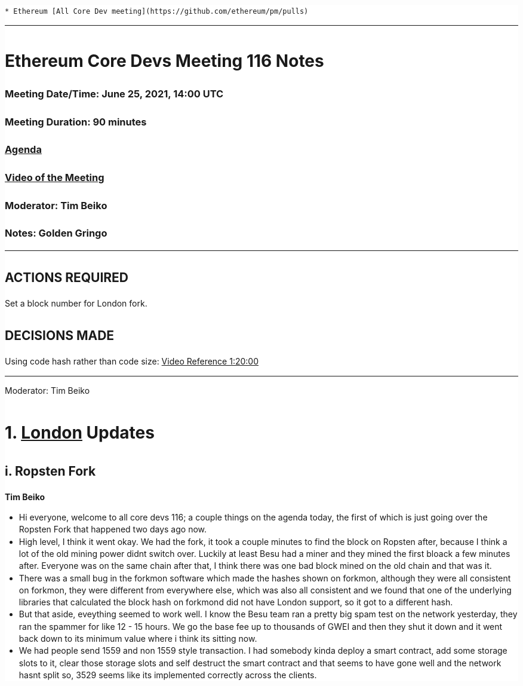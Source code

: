     * Ethereum [All Core Dev meeting](https://github.com/ethereum/pm/pulls)   



----------------------


# Ethereum Core Devs Meeting 116 Notes



### Meeting Date/Time: June 25, 2021, 14:00 UTC
### Meeting Duration: 90 minutes
### [Agenda](https://github.com/ethereum/pm/issues/337)
### [Video of the Meeting](https://www.youtube.com/watch?v=uhvhfxiC-NA)
### Moderator: Tim Beiko
### Notes: Golden Gringo

-----------------------------

## **ACTIONS REQUIRED** 
Set a block number for London fork.


## **DECISIONS MADE**
Using code hash rather than code size: [Video Reference 1:20:00](https://youtu.be/uhvhfxiC-NA?t=4799)



-----------------------------

Moderator: Tim Beiko

# 1. [London](https://github.com/ethereum/eth1.0-specs/blob/master/network-upgrades/mainnet-upgrades/london.md) Updates
## i. Ropsten Fork

**Tim Beiko**

* Hi everyone, welcome to all core devs 116; a couple things on the agenda today, the first of which is just going over the Ropsten Fork that happened two days ago now.
* High level, I think it went okay.  We had the fork, it took a couple minutes to find the block on Ropsten after, because I think a lot of the old mining power didnt switch over. Luckily at least Besu had a miner and they mined the first bloack a few minutes after.  Everyone was on the same chain after that, I think there was one bad block mined on the old chain and that was it.
* There was a small bug in the forkmon software which made the hashes shown on forkmon, although they were all consistent on forkmon, they were different from everywhere else, which was also all consistent and we found that one of the underlying libraries that calculated the block hash on forkmond did not have London support, so it got to a different hash.
* But that aside, eveything seemed to work well.  I know the Besu team ran a pretty big spam test on the network yesterday, they ran the spammer for like 12 - 15 hours.  We go the base fee up to thousands of GWEI and then they shut it down and it went back down to its minimum value where i think its sitting now.
* We had people send 1559 and non 1559 style transaction.  I had somebody kinda deploy a smart contract, add some storage slots to it, clear those storage slots and self destruct the smart contract and that seems to have gone well and the network hasnt split so, 3529 seems like its implemented correctly across the clients.